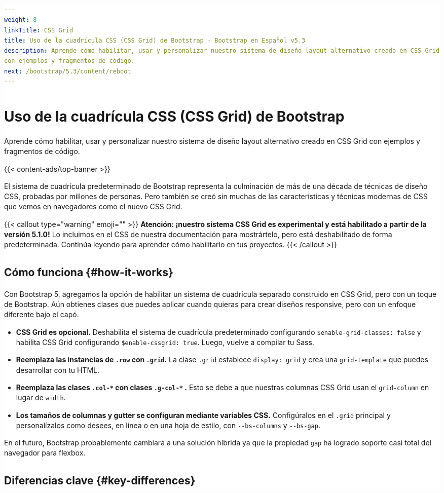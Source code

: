 ```yaml
---
weight: 8
linkTitle: CSS Grid
title: Uso de la cuadrícula CSS (CSS Grid) de Bootstrap · Bootstrap en Español v5.3
description: Aprende cómo habilitar, usar y personalizar nuestro sistema de diseño layout alternativo creado en CSS Grid con ejemplos y fragmentos de código.
next: /bootstrap/5.3/content/reboot
---
```


# Uso de la cuadrícula CSS (CSS Grid) de Bootstrap

Aprende cómo habilitar, usar y personalizar nuestro sistema de diseño layout alternativo creado en CSS Grid con ejemplos y fragmentos de código.

{{< content-ads/top-banner >}}

El sistema de cuadrícula predeterminado de Bootstrap representa la culminación de más de una década de técnicas de diseño CSS, probadas por millones de personas. Pero también se creó sin muchas de las características y técnicas modernas de CSS que vemos en navegadores como el nuevo CSS Grid.

{{< callout type="warning" emoji="" >}}
**Atención: ¡nuestro sistema CSS Grid es experimental y está habilitado a partir de la versión 5.1.0!** Lo incluimos en el CSS de nuestra documentación para mostrártelo, pero está deshabilitado de forma predeterminada. Continúa leyendo para aprender cómo habilitarlo en tus proyectos.
{{< /callout >}}

Cómo funciona {#how-it-works}
-------------------------------

Con Bootstrap 5, agregamos la opción de habilitar un sistema de cuadrícula separado construido en CSS Grid, pero con un toque de Bootstrap. Aún obtienes clases que puedes aplicar cuando quieras para crear diseños responsive, pero con un enfoque diferente bajo el capó.

* **CSS Grid es opcional.** Deshabilita el sistema de cuadrícula predeterminado configurando `$enable-grid-classes: false` y habilita CSS Grid configurando `$enable-cssgrid: true`. Luego, vuelve a compilar tu Sass.
    
* **Reemplaza las instancias de `.row` con `.grid`.** La clase `.grid` establece `display: grid` y crea una `grid-template` que puedes desarrollar con tu HTML.
    
* **Reemplaza las clases `.col-*` con clases `.g-col-*` .** Esto se debe a que nuestras columnas CSS Grid usan el `grid-column` en lugar de `width`.
    
* **Los tamaños de columnas y gutter se configuran mediante variables CSS.** Configúralos en el `.grid` principal y personalízalos como desees, en línea o en una hoja de estilo, con `--bs-columns` y `--bs-gap`.
    

En el futuro, Bootstrap probablemente cambiará a una solución híbrida ya que la propiedad `gap` ha logrado soporte casi total del navegador para flexbox.

Diferencias clave {#key-differences}
-------------------------------------

